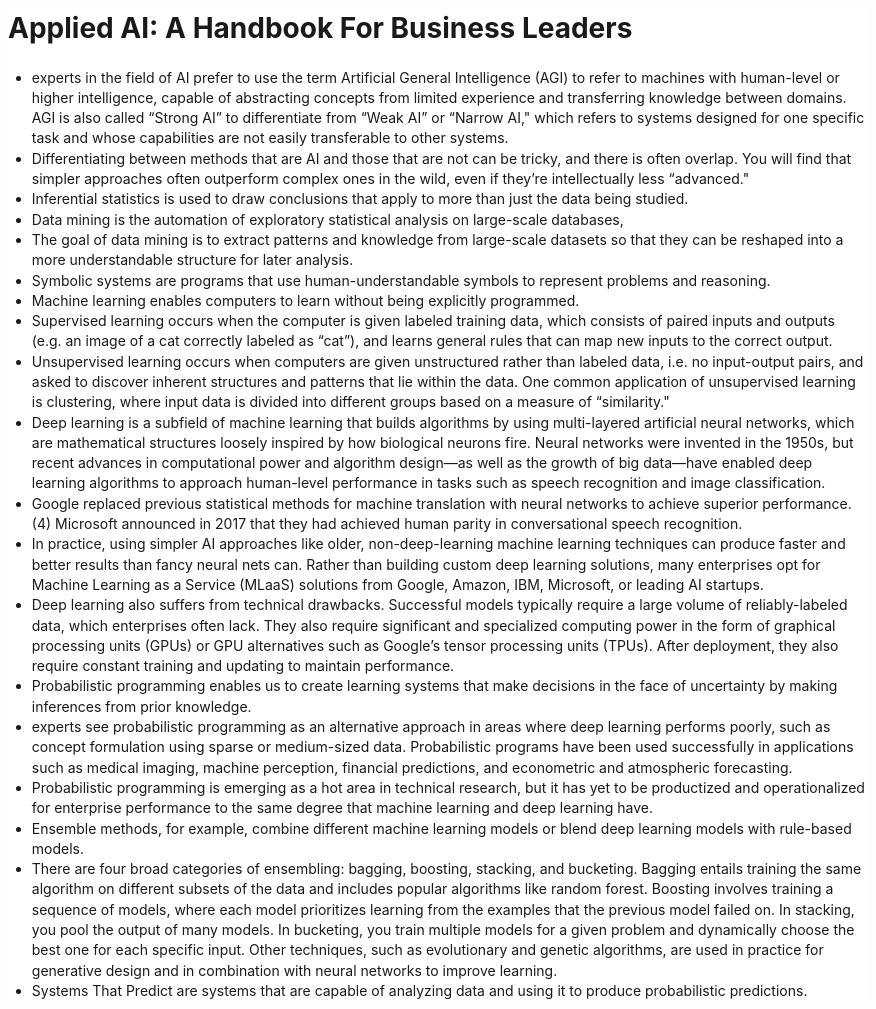 # Applied AI: A Handbook For Business Leaders

* experts in the field of AI prefer to use the term Artificial General Intelligence (AGI) to refer to machines with human-level or higher intelligence, capable of abstracting concepts from limited experience and transferring knowledge between domains. AGI is also called “Strong AI” to differentiate from “Weak AI” or “Narrow AI," which refers to systems designed for one specific task and whose capabilities are not easily transferable to other systems.
* Differentiating between methods that are AI and those that are not can be tricky, and there is often overlap. You will find that simpler approaches often outperform complex ones in the wild, even if they’re intellectually less “advanced."
* Inferential statistics is used to draw conclusions that apply to more than just the data being studied.
* Data mining is the automation of exploratory statistical analysis on large-scale databases,
* The goal of data mining is to extract patterns and knowledge from large-scale datasets so that they can be reshaped into a more understandable structure for later analysis.
* Symbolic systems are programs that use human-understandable symbols to represent problems and reasoning.
* Machine learning enables computers to learn without being explicitly programmed.
* Supervised learning occurs when the computer is given labeled training data, which consists of paired inputs and outputs (e.g. an image of a cat correctly labeled as “cat”), and learns general rules that can map new inputs to the correct output.
* Unsupervised learning occurs when computers are given unstructured rather than labeled data, i.e. no input-output pairs, and asked to discover inherent structures and patterns that lie within the data. One common application of unsupervised learning is clustering, where input data is divided into different groups based on a measure of “similarity."
* Deep learning is a subfield of machine learning that builds algorithms by using multi-layered artificial neural networks, which are mathematical structures loosely inspired by how biological neurons fire. Neural networks were invented in the 1950s, but recent advances in computational power and algorithm design—as well as the growth of big data—have enabled deep learning algorithms to approach human-level performance in tasks such as speech recognition and image classification.
* Google replaced previous statistical methods for machine translation with neural networks to achieve superior performance.(4) Microsoft announced in 2017 that they had achieved human parity in conversational speech recognition.
* In practice, using simpler AI approaches like older, non-deep-learning machine learning techniques can produce faster and better results than fancy neural nets can. Rather than building custom deep learning solutions, many enterprises opt for Machine Learning as a Service (MLaaS) solutions from Google, Amazon, IBM, Microsoft, or leading AI startups.
* Deep learning also suffers from technical drawbacks. Successful models typically require a large volume of reliably-labeled data, which enterprises often lack. They also require significant and specialized computing power in the form of graphical processing units (GPUs) or GPU alternatives such as Google’s tensor processing units (TPUs). After deployment, they also require constant training and updating to maintain performance.
* Probabilistic programming enables us to create learning systems that make decisions in the face of uncertainty by making inferences from prior knowledge.
* experts see probabilistic programming as an alternative approach in areas where deep learning performs poorly, such as concept formulation using sparse or medium-sized data. Probabilistic programs have been used successfully in applications such as medical imaging, machine perception, financial predictions, and econometric and atmospheric forecasting.
* Probabilistic programming is emerging as a hot area in technical research, but it has yet to be productized and operationalized for enterprise performance to the same degree that machine learning and deep learning have.
* Ensemble methods, for example, combine different machine learning models or blend deep learning models with rule-based models.
* There are four broad categories of ensembling: bagging, boosting, stacking, and bucketing. Bagging entails training the same algorithm on different subsets of the data and includes popular algorithms like random forest. Boosting involves training a sequence of models, where each model prioritizes learning from the examples that the previous model failed on. In stacking, you pool the output of many models. In bucketing, you train multiple models for a given problem and dynamically choose the best one for each specific input. Other techniques, such as evolutionary and genetic algorithms, are used in practice for generative design and in combination with neural networks to improve learning.
* Systems That Predict are systems that are capable of analyzing data and using it to produce probabilistic predictions.